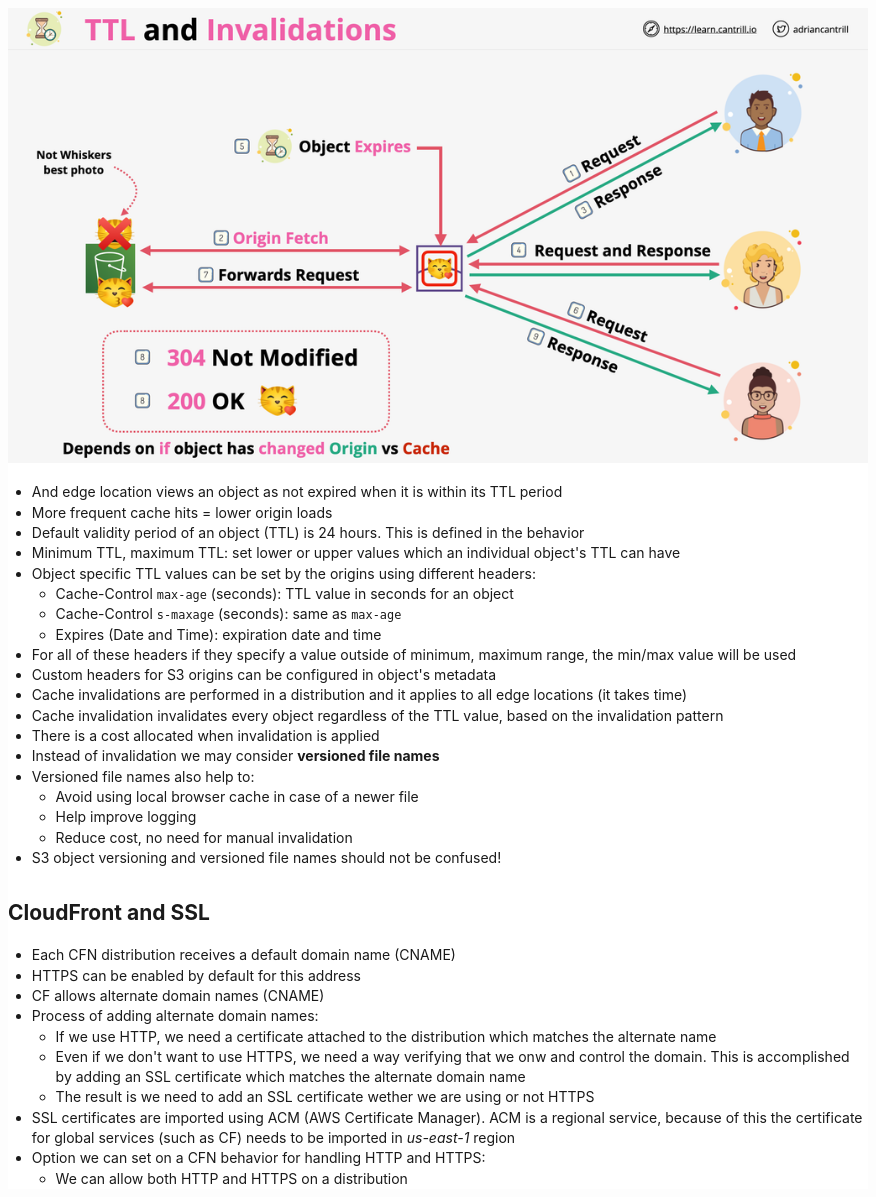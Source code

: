 ![TTL and Invalidations](images/CloudFrontTTL.png)
- And edge location views an object as not expired when it is within its TTL period
- More frequent cache hits = lower origin loads
- Default validity period of an object (TTL) is 24 hours. This is defined in the behavior
- Minimum TTL, maximum TTL: set lower or upper values which an individual object's TTL can have
- Object specific TTL values can be set by the origins using different headers:
    - Cache-Control `max-age` (seconds): TTL value in seconds for an object
    - Cache-Control `s-maxage` (seconds): same as `max-age`
    - Expires (Date and Time): expiration date and time
- For all of these headers if they specify a value outside of minimum, maximum range, the min/max value will be used
- Custom headers for S3 origins can be configured in object's metadata
- Cache invalidations are performed in a distribution and it applies to all edge locations (it takes time)
- Cache invalidation invalidates every object regardless of the TTL value, based on the invalidation pattern
- There is a cost allocated when invalidation is applied
- Instead of invalidation we may consider **versioned file names**
- Versioned file names also help to:
    - Avoid using local browser cache in case of a newer file
    - Help improve logging
    - Reduce cost, no need for manual invalidation
- S3 object versioning and versioned file names should not be confused!

## CloudFront and SSL

- Each CFN distribution receives a default domain name (CNAME)
- HTTPS can be enabled by default for this address
- CF allows alternate domain names (CNAME)
- Process of adding alternate domain names:
    - If we use HTTP, we need a certificate attached to the distribution which matches the alternate name
    - Even if we don't want to use HTTPS, we need a way verifying that we onw and control the domain. This is accomplished by adding an SSL certificate which matches the alternate domain name
    - The result is we need to add an SSL certificate wether we are using or not HTTPS
- SSL certificates are imported using ACM (AWS Certificate Manager). ACM is a regional service, because of this the certificate for global services (such as CF) needs to be imported in *us-east-1* region
- Option we can set on a CFN behavior for handling HTTP and HTTPS:
    - We can allow both HTTP and HTTPS on a distribution